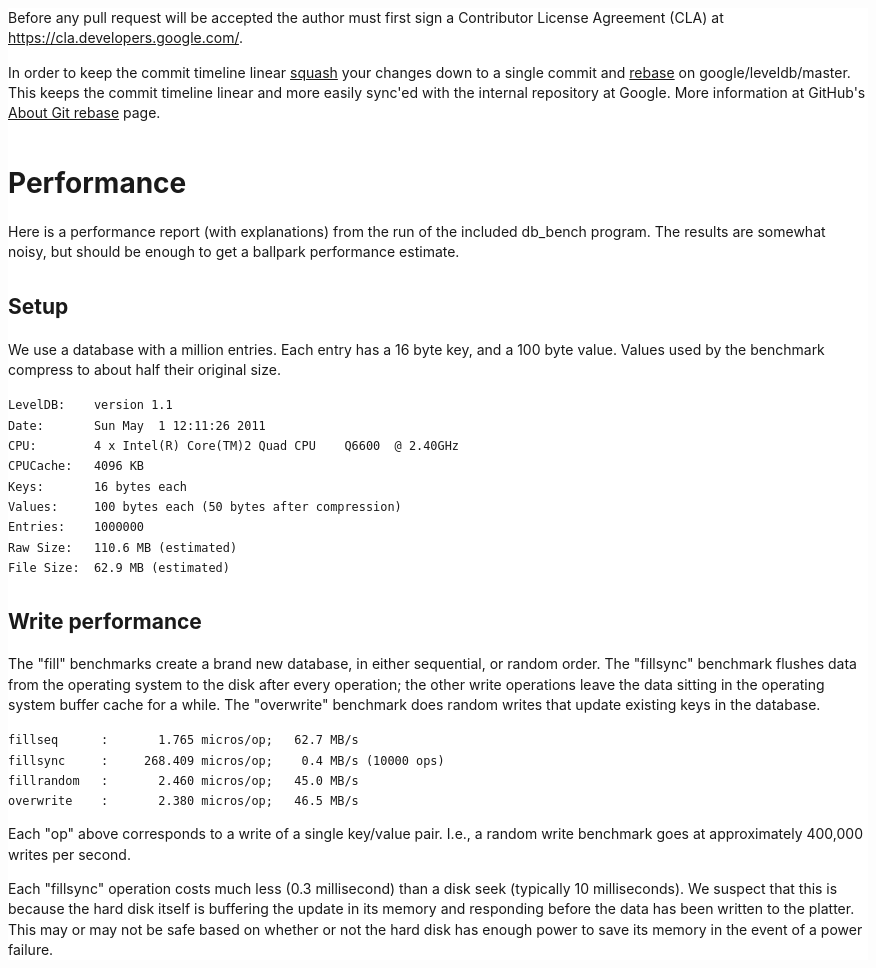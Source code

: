 Before any pull request will be accepted the author must first sign a
Contributor License Agreement (CLA) at https://cla.developers.google.com/.

In order to keep the commit timeline linear
[squash](https://git-scm.com/book/en/v2/Git-Tools-Rewriting-History#Squashing-Commits)
your changes down to a single commit and
[rebase](https://git-scm.com/docs/git-rebase) on google/leveldb/master. This
keeps the commit timeline linear and more easily sync'ed with the internal
repository at Google. More information at GitHub's
[About Git rebase](https://help.github.com/articles/about-git-rebase/) page.

# Performance

Here is a performance report (with explanations) from the run of the included
db_bench program. The results are somewhat noisy, but should be enough to get a
ballpark performance estimate.

## Setup

We use a database with a million entries. Each entry has a 16 byte key, and a
100 byte value. Values used by the benchmark compress to about half their
original size.

    LevelDB:    version 1.1
    Date:       Sun May  1 12:11:26 2011
    CPU:        4 x Intel(R) Core(TM)2 Quad CPU    Q6600  @ 2.40GHz
    CPUCache:   4096 KB
    Keys:       16 bytes each
    Values:     100 bytes each (50 bytes after compression)
    Entries:    1000000
    Raw Size:   110.6 MB (estimated)
    File Size:  62.9 MB (estimated)

## Write performance

The "fill" benchmarks create a brand new database, in either sequential, or
random order. The "fillsync" benchmark flushes data from the operating system to
the disk after every operation; the other write operations leave the data
sitting in the operating system buffer cache for a while. The "overwrite"
benchmark does random writes that update existing keys in the database.

    fillseq      :       1.765 micros/op;   62.7 MB/s
    fillsync     :     268.409 micros/op;    0.4 MB/s (10000 ops)
    fillrandom   :       2.460 micros/op;   45.0 MB/s
    overwrite    :       2.380 micros/op;   46.5 MB/s

Each "op" above corresponds to a write of a single key/value pair. I.e., a
random write benchmark goes at approximately 400,000 writes per second.

Each "fillsync" operation costs much less (0.3 millisecond) than a disk seek
(typically 10 milliseconds). We suspect that this is because the hard disk
itself is buffering the update in its memory and responding before the data has
been written to the platter. This may or may not be safe based on whether or not
the hard disk has enough power to save its memory in the event of a power
failure.
